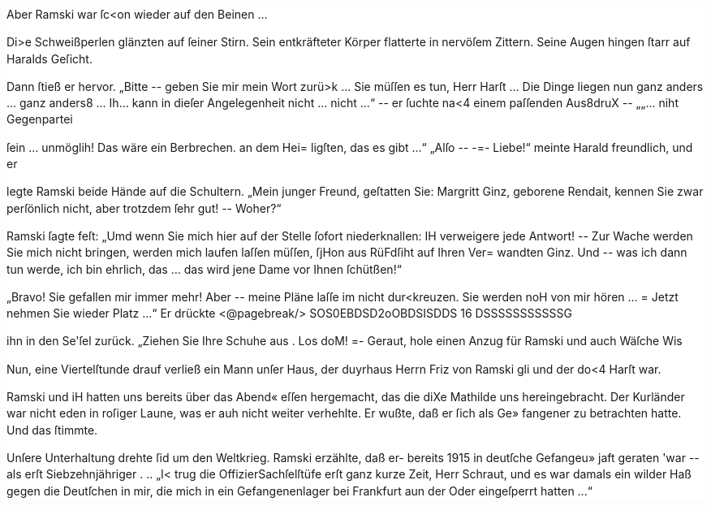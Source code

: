 Aber Ramski war ſc<on wieder auf den Beinen ...

Di>e Schweißperlen glänzten auf ſeiner Stirn. Sein
entkräfteter Körper flatterte in nervöſem Zittern. Seine Augen
hingen ſtarr auf Haralds Geſicht.

Dann ſtieß er hervor. „Bitte -- geben Sie mir mein
Wort zurü>k ... Sie müſſen es tun, Herr Harſt ... Die
Dinge liegen nun ganz anders ... ganz anders8 ... Ih...
kann in dieſer Angelegenheit nicht ... nicht ...“ -- er ſuchte
na<4 einem paſſenden Aus8druX -- „„... niht Gegenpartei

ſein ... unmöglih! Das wäre ein Berbrechen. an dem Hei=
ligſten, das es gibt ...“
„Alſo -- -=- Liebe!“ meinte Harald freundlich, und er

legte Ramski beide Hände auf die Schultern. „Mein junger
Freund, geſtatten Sie: Margritt Ginz, geborene Rendait,
kennen Sie zwar perſönlich nicht, aber trotzdem ſehr gut! --
Woher?“

Ramski ſagte feſt: „Umd wenn Sie mich hier auf der
Stelle ſofort niederknallen: IH verweigere jede Antwort! --
Zur Wache werden Sie mich nicht bringen, werden mich
laufen laſſen müſſen, ſjHon aus RüFdſiht auf Ihren Ver=
wandten Ginz. Und -- was ich dann tun werde, ich bin
ehrlich, das ... das wird jene Dame vor Ihnen ſchütßen!“

„Bravo! Sie gefallen mir immer mehr! Aber -- meine
Pläne laſſe im nicht dur<kreuzen. Sie werden noH von mir
hören ... = Jetzt nehmen Sie wieder Platz ...“ Er drückte
<@pagebreak/>
SOS0EBDSD2oOBDSISDDS 16 DSSSSSSSSSSSG

ihn in den Se'ſel zurück. „Ziehen Sie Ihre Schuhe aus .
Los doM! =- Geraut, hole einen Anzug für Ramski und
auch Wäſche Wis

Nun, eine Viertelſtunde drauf verließ ein Mann unſer
Haus, der duyrhaus Herrn Friz von Ramski gli und der
do<4 Harſt war.

Ramski und iH hatten uns bereits über das Abend«
eſſen hergemacht, das die diXe Mathilde uns hereingebracht.
Der Kurländer war nicht eden in roſiger Laune, was er
auh nicht weiter verhehlte. Er wußte, daß er ſich als Ge»
fangener zu betrachten hatte. Und das ſtimmte.

Unſere Unterhaltung drehte ſid um den Weltkrieg.
Ramski erzählte, daß er- bereits 1915 in deutſche Gefangeu»
jaft geraten 'war -- als erſt Siebzehnjähriger . .. „I< trug
die OffizierSachſelſtüfe erſt ganz kurze Zeit, Herr Schraut,
und es war damals ein wilder Haß gegen die Deutſchen
in mir, die mich in ein Gefangenenlager bei Frankfurt aun
der Oder eingeſperrt hatten ...“
